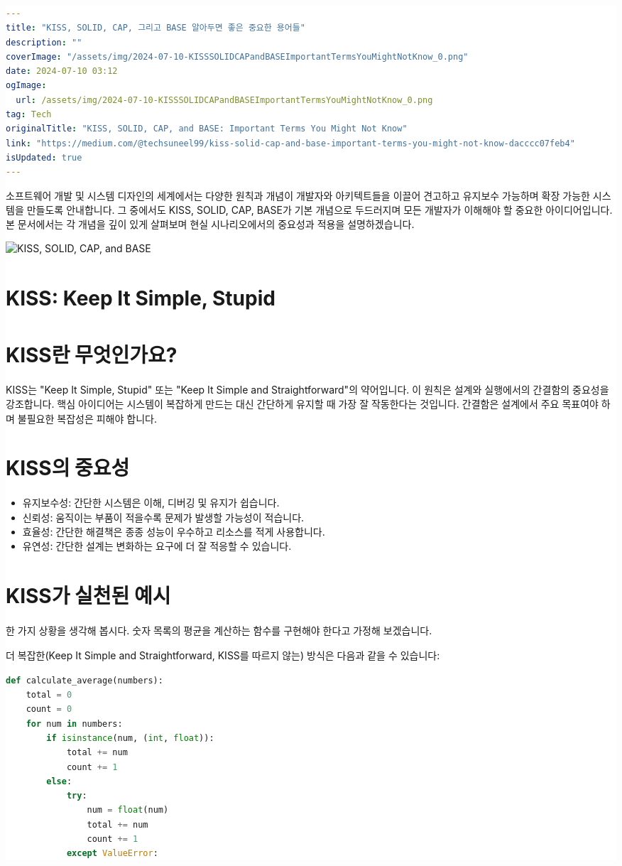 ```yaml
---
title: "KISS, SOLID, CAP, 그리고 BASE 알아두면 좋은 중요한 용어들"
description: ""
coverImage: "/assets/img/2024-07-10-KISSSOLIDCAPandBASEImportantTermsYouMightNotKnow_0.png"
date: 2024-07-10 03:12
ogImage: 
  url: /assets/img/2024-07-10-KISSSOLIDCAPandBASEImportantTermsYouMightNotKnow_0.png
tag: Tech
originalTitle: "KISS, SOLID, CAP, and BASE: Important Terms You Might Not Know"
link: "https://medium.com/@techsuneel99/kiss-solid-cap-and-base-important-terms-you-might-not-know-dacccc07feb4"
isUpdated: true
---
```





소프트웨어 개발 및 시스템 디자인의 세계에서는 다양한 원칙과 개념이 개발자와 아키텍트들을 이끌어 견고하고 유지보수 가능하며 확장 가능한 시스템을 만들도록 안내합니다. 그 중에서도 KISS, SOLID, CAP, BASE가 기본 개념으로 두드러지며 모든 개발자가 이해해야 할 중요한 아이디어입니다. 본 문서에서는 각 개념을 깊이 있게 살펴보며 현실 시나리오에서의 중요성과 적용을 설명하겠습니다.

![KISS, SOLID, CAP, and BASE](/assets/img/2024-07-10-KISSSOLIDCAPandBASEImportantTermsYouMightNotKnow_0.png)

# KISS: Keep It Simple, Stupid

# KISS란 무엇인가요?

<div class="content-ad"></div>

KISS는 "Keep It Simple, Stupid" 또는 "Keep It Simple and Straightforward"의 약어입니다. 이 원칙은 설계와 실행에서의 간결함의 중요성을 강조합니다. 핵심 아이디어는 시스템이 복잡하게 만드는 대신 간단하게 유지할 때 가장 잘 작동한다는 것입니다. 간결함은 설계에서 주요 목표여야 하며 불필요한 복잡성은 피해야 합니다.

# KISS의 중요성

- 유지보수성: 간단한 시스템은 이해, 디버깅 및 유지가 쉽습니다.
- 신뢰성: 움직이는 부품이 적을수록 문제가 발생할 가능성이 적습니다.
- 효율성: 간단한 해결책은 종종 성능이 우수하고 리소스를 적게 사용합니다.
- 유연성: 간단한 설계는 변화하는 요구에 더 잘 적응할 수 있습니다.

# KISS가 실천된 예시

<div class="content-ad"></div>

한 가지 상황을 생각해 봅시다. 숫자 목록의 평균을 계산하는 함수를 구현해야 한다고 가정해 보겠습니다.

더 복잡한(Keep It Simple and Straightforward, KISS를 따르지 않는) 방식은 다음과 같을 수 있습니다:

```python
def calculate_average(numbers):
    total = 0
    count = 0
    for num in numbers:
        if isinstance(num, (int, float)):
            total += num
            count += 1
        else:
            try:
                num = float(num)
                total += num
                count += 1
            except ValueError:
```
